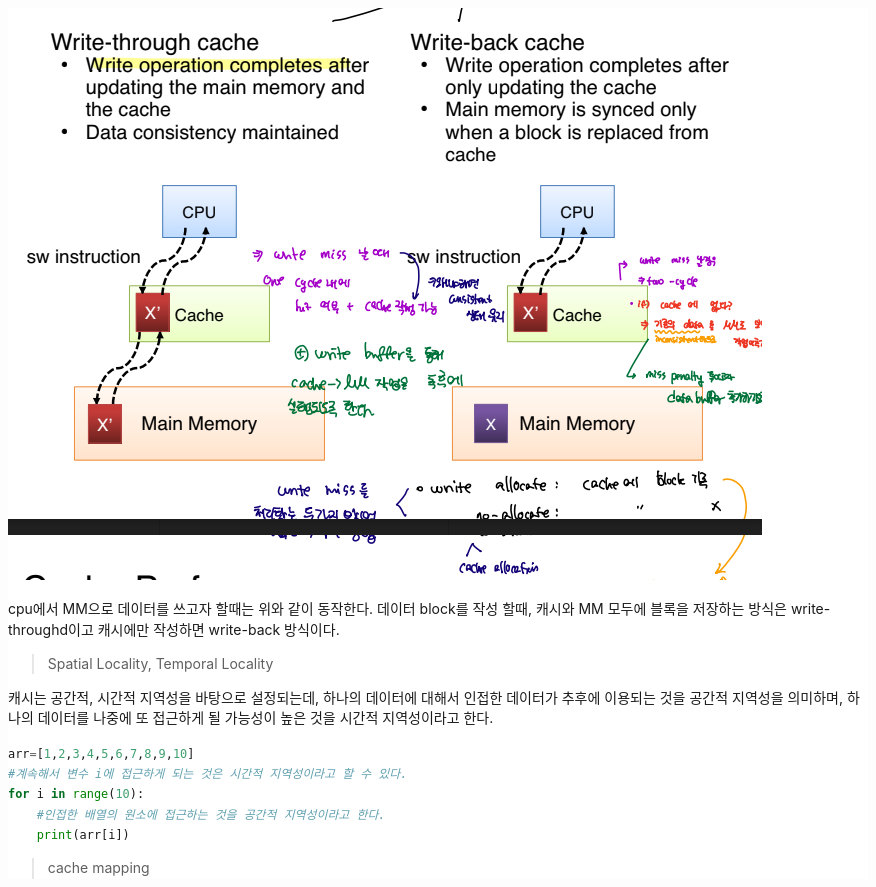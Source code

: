 ![cache_write_handling](../../../assets/images/cs/os/cache_write_handling.png)

cpu에서 MM으로 데이터를 쓰고자 할때는 위와 같이 동작한다. 데이터 block를 작성 할때, 캐시와 MM 모두에 블록을 저장하는 방식은 write-throughd이고 캐시에만 작성하면 write-back 방식이다.


> Spatial Locality, Temporal Locality

캐시는 공간적, 시간적 지역성을 바탕으로 설정되는데, 하나의 데이터에 대해서 인접한 데이터가 추후에 이용되는 것을 공간적 지역성을 의미하며, 하나의 데이터를 나중에 또 접근하게 될 가능성이 높은 것을 시간적 지역성이라고 한다.

```python
arr=[1,2,3,4,5,6,7,8,9,10]
#계속해서 변수 i에 접근하게 되는 것은 시간적 지역성이라고 할 수 있다.
for i in range(10):
    #인접한 배열의 원소에 접근하는 것을 공간적 지역성이라고 한다.
    print(arr[i])
```

> cache mapping

